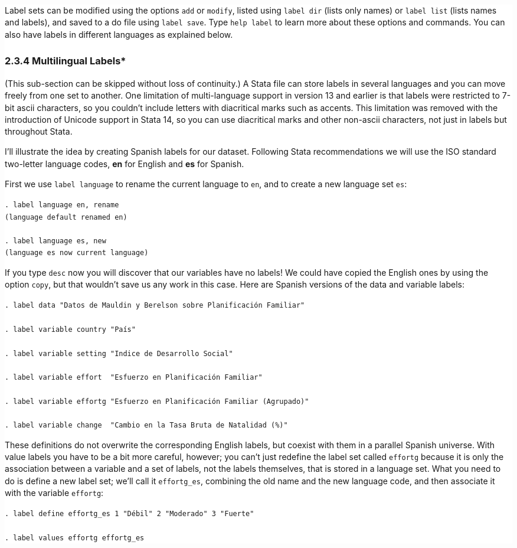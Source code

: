 Label sets can be modified using the options `add` or `modify`, listed using `label dir` (lists only names) or `label list` (lists names and labels), and saved to a do file using `label save`. Type `help label` to learn more about these options and commands. You can also have labels in different languages as explained below.

### 2.3.4 Multilingual Labels*

(This sub-section can be skipped without loss of continuity.) A Stata file can store labels in several languages and you can move freely from one set to another. One limitation of multi-language support in version 13 and earlier is that labels were restricted to 7-bit ascii characters, so you couldn’t include letters with diacritical marks such as accents. This limitation was removed with the introduction of Unicode support in Stata 14, so you can use diacritical marks and other non-ascii characters, not just in labels but throughout Stata.

I’ll illustrate the idea by creating Spanish labels for our dataset. Following Stata recommendations we will use the ISO standard two-letter language codes, **en** for English and **es** for Spanish.

First we use `label language` to rename the current language to `en`, and to create a new language set `es`:

```
. label language en, rename
(language default renamed en)

. label language es, new
(language es now current language)
```

If you type `desc` now you will discover that our variables have no labels! We could have copied the English ones by using the option `copy`, but that wouldn’t save us any work in this case. Here are Spanish versions of the data and variable labels:

```
. label data "Datos de Mauldin y Berelson sobre Planificación Familiar"

. label variable country "País"

. label variable setting "Indice de Desarrollo Social"

. label variable effort  "Esfuerzo en Planificación Familiar"

. label variable effortg "Esfuerzo en Planificación Familiar (Agrupado)"

. label variable change  "Cambio en la Tasa Bruta de Natalidad (%)"
```

These definitions do not overwrite the corresponding English labels, but coexist with them in a parallel Spanish universe. With value labels you have to be a bit more careful, however; you can’t just redefine the label set called `effortg` because it is only the association between a variable and a set of labels, not the labels themselves, that is stored in a language set. What you need to do is define a new label set; we’ll call it `effortg_es`, combining the old name and the new language code, and then associate it with the variable `effortg`:

```
. label define effortg_es 1 "Débil" 2 "Moderado" 3 "Fuerte"

. label values effortg effortg_es
```
